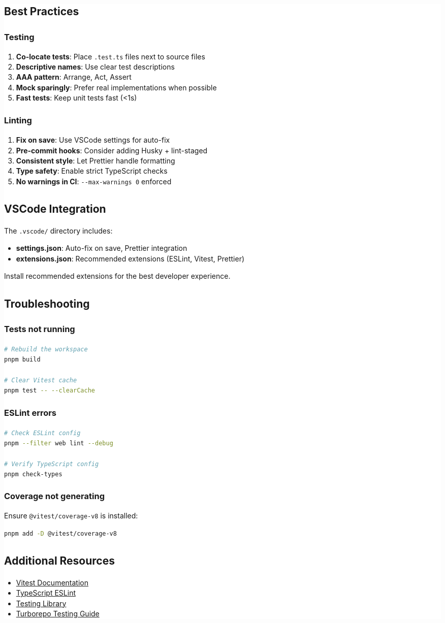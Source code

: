 ## Best Practices

### Testing

1. **Co-locate tests**: Place `.test.ts` files next to source files
2. **Descriptive names**: Use clear test descriptions
3. **AAA pattern**: Arrange, Act, Assert
4. **Mock sparingly**: Prefer real implementations when possible
5. **Fast tests**: Keep unit tests fast (<1s)

### Linting

1. **Fix on save**: Use VSCode settings for auto-fix
2. **Pre-commit hooks**: Consider adding Husky + lint-staged
3. **Consistent style**: Let Prettier handle formatting
4. **Type safety**: Enable strict TypeScript checks
5. **No warnings in CI**: `--max-warnings 0` enforced

## VSCode Integration

The `.vscode/` directory includes:

- **settings.json**: Auto-fix on save, Prettier integration
- **extensions.json**: Recommended extensions (ESLint, Vitest, Prettier)

Install recommended extensions for the best developer experience.

## Troubleshooting

### Tests not running

```bash
# Rebuild the workspace
pnpm build

# Clear Vitest cache
pnpm test -- --clearCache
```

### ESLint errors

```bash
# Check ESLint config
pnpm --filter web lint --debug

# Verify TypeScript config
pnpm check-types
```

### Coverage not generating

Ensure `@vitest/coverage-v8` is installed:

```bash
pnpm add -D @vitest/coverage-v8
```

## Additional Resources

- [Vitest Documentation](https://vitest.dev)
- [TypeScript ESLint](https://typescript-eslint.io)
- [Testing Library](https://testing-library.com)
- [Turborepo Testing Guide](https://turbo.build/repo/docs/guides/tools/vitest)
